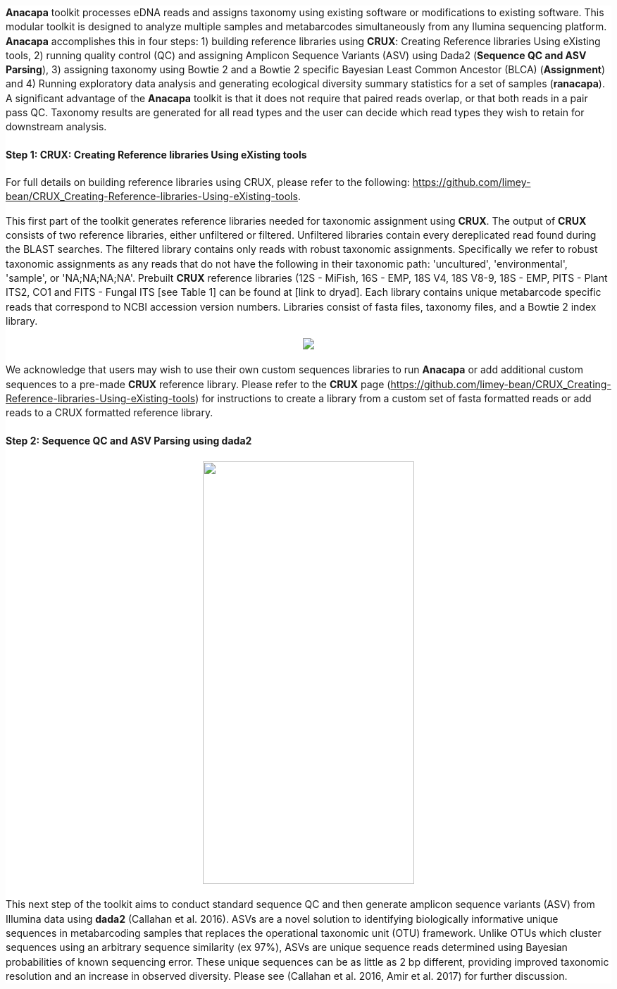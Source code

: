 __Anacapa__ toolkit processes eDNA reads and assigns taxonomy using existing software or modifications to existing software. This modular toolkit is designed to analyze multiple samples and metabarcodes simultaneously from any Ilumina sequencing platform. __Anacapa__ accomplishes this in four steps: 1) building reference libraries using __CRUX__: Creating Reference libraries Using eXisting tools, 2) running quality control (QC) and assigning Amplicon Sequence Variants (ASV) using Dada2 (__Sequence QC and ASV Parsing__), 3) assigning taxonomy using Bowtie 2 and a Bowtie 2 specific Bayesian Least Common Ancestor (BLCA) (__Assignment__) and 4) Running exploratory data analysis and generating ecological diversity summary statistics for a set of samples (__ranacapa__). A significant advantage of the __Anacapa__ toolkit is that it does not require that paired reads overlap, or that both reads in a pair pass QC.  Taxonomy results are generated for all read types and the user can decide which read types they wish to retain for downstream analysis.

#### Step 1: CRUX: Creating Reference libraries Using eXisting tools
For full details on building reference libraries using CRUX, please refer to the following: https://github.com/limey-bean/CRUX_Creating-Reference-libraries-Using-eXisting-tools.

This first part of the toolkit generates reference libraries needed for taxonomic assignment using __CRUX__.  The output of __CRUX__ consists of two reference libraries, either unfiltered or filtered. Unfiltered libraries contain every dereplicated read found during the BLAST searches. The filtered library contains only reads with robust taxonomic assignments. Specifically we refer to robust taxonomic assignments as any reads that do not have the following in their taxonomic path: 'uncultured', 'environmental', 'sample', or 'NA;NA;NA;NA'. Prebuilt __CRUX__ reference libraries (12S - MiFish, 16S - EMP, 18S V4, 18S V8-9, 18S - EMP, PITS - Plant ITS2, CO1 and FITS - Fungal ITS [see Table 1] can be found at [link to dryad]. Each library contains unique metabarcode specific reads that correspond to NCBI accession version numbers. Libraries consist of fasta files, taxonomy files, and a Bowtie 2 index library.

<p align="center">
<img src="/figures-and-tables-for-the-Github/Table_1.png">
</p>

We acknowledge that users may wish to use their own custom sequences libraries to run __Anacapa__ or add additional custom sequences to a pre-made __CRUX__ reference library. Please refer to the __CRUX__ page (https://github.com/limey-bean/CRUX_Creating-Reference-libraries-Using-eXisting-tools) for instructions to create a library from a custom set of fasta formatted reads or add reads to a CRUX formatted reference library.

#### Step 2: Sequence QC and ASV Parsing using dada2

<p align="center">
<img src="dada2_QC_flow.png" height="600" width="300">
</p>

This next step of the toolkit aims to conduct standard sequence QC and then generate amplicon sequence variants (ASV) from Illumina data using **dada2** (Callahan et al. 2016). ASVs are a novel solution to identifying biologically informative unique sequences in metabarcoding samples that replaces the operational taxonomic unit (OTU) framework. Unlike OTUs which cluster sequences using an arbitrary sequence similarity (ex 97%), ASVs are unique sequence reads determined using Bayesian probabilities of known sequencing error. These unique sequences can be as little as 2 bp different, providing improved taxonomic resolution and an increase in observed diversity. Please see (Callahan et al. 2016, Amir et al. 2017) for further discussion.
